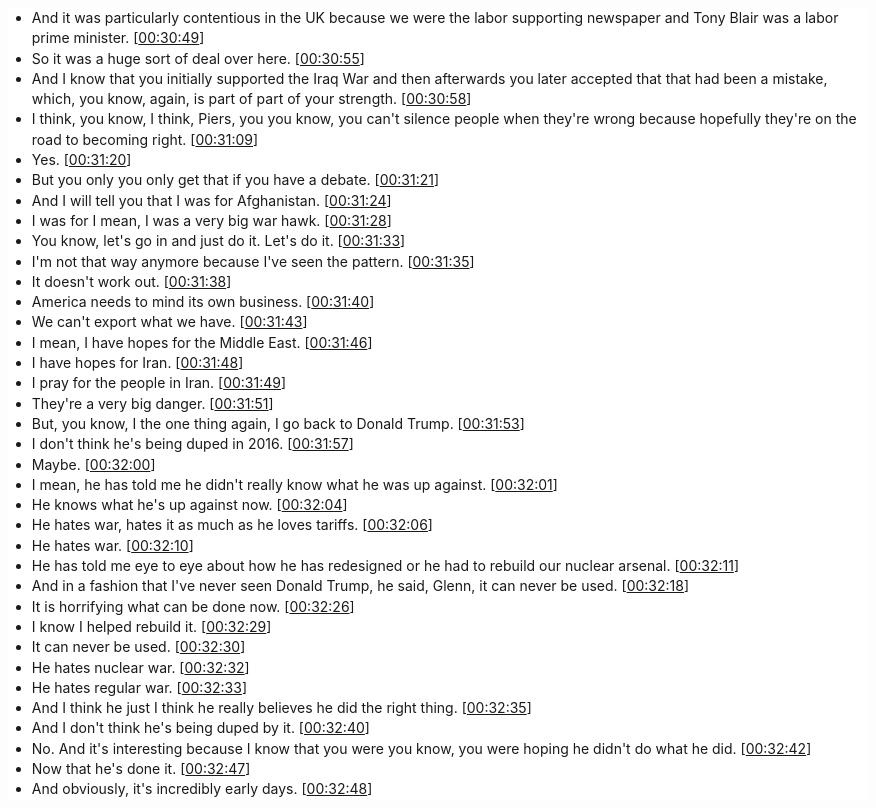 *  And it was particularly contentious in the UK because we were the labor supporting newspaper and Tony Blair was a labor prime minister. [[00:30:49](https://www.youtube.com/watch?v=42CM3zpY3Ic&t=1849.0s)]
*  So it was a huge sort of deal over here. [[00:30:55](https://www.youtube.com/watch?v=42CM3zpY3Ic&t=1855.0s)]
*  And I know that you initially supported the Iraq War and then afterwards you later accepted that that had been a mistake, which, you know, again, is part of part of your strength. [[00:30:58](https://www.youtube.com/watch?v=42CM3zpY3Ic&t=1858.0s)]
*  I think, you know, I think, Piers, you you know, you can't silence people when they're wrong because hopefully they're on the road to becoming right. [[00:31:09](https://www.youtube.com/watch?v=42CM3zpY3Ic&t=1869.0s)]
*  Yes. [[00:31:20](https://www.youtube.com/watch?v=42CM3zpY3Ic&t=1880.0s)]
*  But you only you only get that if you have a debate. [[00:31:21](https://www.youtube.com/watch?v=42CM3zpY3Ic&t=1881.0s)]
*  And I will tell you that I was for Afghanistan. [[00:31:24](https://www.youtube.com/watch?v=42CM3zpY3Ic&t=1884.0s)]
*  I was for I mean, I was a very big war hawk. [[00:31:28](https://www.youtube.com/watch?v=42CM3zpY3Ic&t=1888.0s)]
*  You know, let's go in and just do it. Let's do it. [[00:31:33](https://www.youtube.com/watch?v=42CM3zpY3Ic&t=1893.0s)]
*  I'm not that way anymore because I've seen the pattern. [[00:31:35](https://www.youtube.com/watch?v=42CM3zpY3Ic&t=1895.0s)]
*  It doesn't work out. [[00:31:38](https://www.youtube.com/watch?v=42CM3zpY3Ic&t=1898.0s)]
*  America needs to mind its own business. [[00:31:40](https://www.youtube.com/watch?v=42CM3zpY3Ic&t=1900.0s)]
*  We can't export what we have. [[00:31:43](https://www.youtube.com/watch?v=42CM3zpY3Ic&t=1903.0s)]
*  I mean, I have hopes for the Middle East. [[00:31:46](https://www.youtube.com/watch?v=42CM3zpY3Ic&t=1906.0s)]
*  I have hopes for Iran. [[00:31:48](https://www.youtube.com/watch?v=42CM3zpY3Ic&t=1908.0s)]
*  I pray for the people in Iran. [[00:31:49](https://www.youtube.com/watch?v=42CM3zpY3Ic&t=1909.0s)]
*  They're a very big danger. [[00:31:51](https://www.youtube.com/watch?v=42CM3zpY3Ic&t=1911.0s)]
*  But, you know, I the one thing again, I go back to Donald Trump. [[00:31:53](https://www.youtube.com/watch?v=42CM3zpY3Ic&t=1913.0s)]
*  I don't think he's being duped in 2016. [[00:31:57](https://www.youtube.com/watch?v=42CM3zpY3Ic&t=1917.0s)]
*  Maybe. [[00:32:00](https://www.youtube.com/watch?v=42CM3zpY3Ic&t=1920.0s)]
*  I mean, he has told me he didn't really know what he was up against. [[00:32:01](https://www.youtube.com/watch?v=42CM3zpY3Ic&t=1921.0s)]
*  He knows what he's up against now. [[00:32:04](https://www.youtube.com/watch?v=42CM3zpY3Ic&t=1924.0s)]
*  He hates war, hates it as much as he loves tariffs. [[00:32:06](https://www.youtube.com/watch?v=42CM3zpY3Ic&t=1926.0s)]
*  He hates war. [[00:32:10](https://www.youtube.com/watch?v=42CM3zpY3Ic&t=1930.0s)]
*  He has told me eye to eye about how he has redesigned or he had to rebuild our nuclear arsenal. [[00:32:11](https://www.youtube.com/watch?v=42CM3zpY3Ic&t=1931.0s)]
*  And in a fashion that I've never seen Donald Trump, he said, Glenn, it can never be used. [[00:32:18](https://www.youtube.com/watch?v=42CM3zpY3Ic&t=1938.0s)]
*  It is horrifying what can be done now. [[00:32:26](https://www.youtube.com/watch?v=42CM3zpY3Ic&t=1946.0s)]
*  I know I helped rebuild it. [[00:32:29](https://www.youtube.com/watch?v=42CM3zpY3Ic&t=1949.0s)]
*  It can never be used. [[00:32:30](https://www.youtube.com/watch?v=42CM3zpY3Ic&t=1950.0s)]
*  He hates nuclear war. [[00:32:32](https://www.youtube.com/watch?v=42CM3zpY3Ic&t=1952.0s)]
*  He hates regular war. [[00:32:33](https://www.youtube.com/watch?v=42CM3zpY3Ic&t=1953.0s)]
*  And I think he just I think he really believes he did the right thing. [[00:32:35](https://www.youtube.com/watch?v=42CM3zpY3Ic&t=1955.0s)]
*  And I don't think he's being duped by it. [[00:32:40](https://www.youtube.com/watch?v=42CM3zpY3Ic&t=1960.0s)]
*  No. And it's interesting because I know that you were you know, you were hoping he didn't do what he did. [[00:32:42](https://www.youtube.com/watch?v=42CM3zpY3Ic&t=1962.0s)]
*  Now that he's done it. [[00:32:47](https://www.youtube.com/watch?v=42CM3zpY3Ic&t=1967.0s)]
*  And obviously, it's incredibly early days. [[00:32:48](https://www.youtube.com/watch?v=42CM3zpY3Ic&t=1968.0s)]